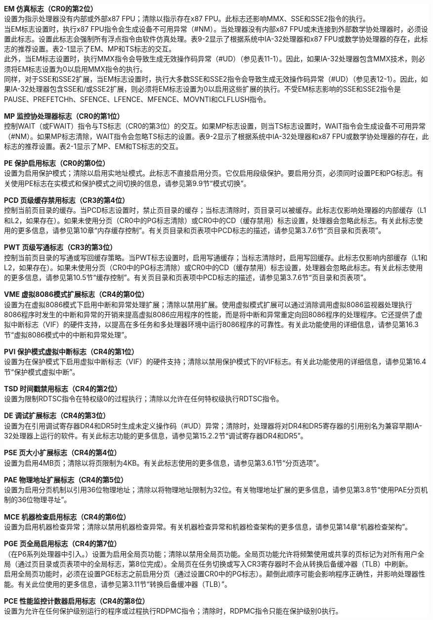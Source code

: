**EM 仿真标志（CR0的第2位）**  
设置为指示处理器没有内部或外部x87 FPU；清除以指示存在x87 FPU。此标志还影响MMX、SSE和SSE2指令的执行。  
当EM标志设置时，执行x87 FPU指令会生成设备不可用异常（#NM）。当处理器没有内部x87 FPU或未连接到外部数学协处理器时，必须设置此标志。设置此标志会强制所有浮点指令由软件仿真处理。表9-2显示了根据系统中IA-32处理器和x87 FPU或数学协处理器的存在，此标志的推荐设置。表2-1显示了EM、MP和TS标志的交互。  
此外，当EM标志设置时，执行MMX指令会导致生成无效操作码异常（#UD）（参见表11-1）。因此，如果IA-32处理器包含MMX技术，则必须将EM标志设置为0以启用MMX指令的执行。  
同样，对于SSE和SSE2扩展，当EM标志设置时，执行大多数SSE和SSE2指令会导致生成无效操作码异常（#UD）（参见表12-1）。因此，如果IA-32处理器包含SSE和/或SSE2扩展，则必须将EM标志设置为0以启用这些扩展的执行。不受EM标志影响的SSE和SSE2指令是PAUSE、PREFETCHh、SFENCE、LFENCE、MFENCE、MOVNTI和CLFLUSH指令。

**MP 监控协处理器标志（CR0的第1位）**  
控制WAIT（或FWAIT）指令与TS标志（CR0的第3位）的交互。如果MP标志设置，则当TS标志设置时，WAIT指令会生成设备不可用异常（#NM）。如果MP标志清除，WAIT指令会忽略TS标志的设置。表9-2显示了根据系统中IA-32处理器和x87 FPU或数学协处理器的存在，此标志的推荐设置。表2-1显示了MP、EM和TS标志的交互。

**PE 保护启用标志（CR0的第0位）**  
设置为启用保护模式；清除以启用实地址模式。此标志不直接启用分页。它仅启用段级保护。要启用分页，必须同时设置PE和PG标志。有关使用PE标志在实模式和保护模式之间切换的信息，请参见第9.9节“模式切换”。

**PCD 页级缓存禁用标志（CR3的第4位）**  
控制当前页目录的缓存。当PCD标志设置时，禁止页目录的缓存；当标志清除时，页目录可以被缓存。此标志仅影响处理器的内部缓存（L1和L2，如果存在）。如果未使用分页（CR0中的PG标志清除）或CR0中的CD（缓存禁用）标志设置，处理器会忽略此标志。有关此标志使用的更多信息，请参见第10章“内存缓存控制”。有关页目录和页表项中PCD标志的描述，请参见第3.7.6节“页目录和页表项”。

**PWT 页级写通标志（CR3的第3位）**  
控制当前页目录的写通或写回缓存策略。当PWT标志设置时，启用写通缓存；当标志清除时，启用写回缓存。此标志仅影响内部缓存（L1和L2，如果存在）。如果未使用分页（CR0中的PG标志清除）或CR0中的CD（缓存禁用）标志设置，处理器会忽略此标志。有关此标志使用的更多信息，请参见第10.5节“缓存控制”。有关页目录和页表项中PCD标志的描述，请参见第3.7.6节“页目录和页表项”。

**VME 虚拟8086模式扩展标志（CR4的第0位）**  
设置为在虚拟8086模式下启用中断和异常处理扩展；清除以禁用扩展。使用虚拟模式扩展可以通过消除调用虚拟8086监视器处理执行8086程序时发生的中断和异常的开销来提高虚拟8086应用程序的性能，而是将中断和异常重定向回8086程序的处理程序。它还提供了虚拟中断标志（VIF）的硬件支持，以提高在多任务和多处理器环境中运行8086程序的可靠性。有关此功能使用的详细信息，请参见第16.3节“虚拟8086模式中的中断和异常处理”。

**PVI 保护模式虚拟中断标志（CR4的第1位）**  
设置为在保护模式下启用虚拟中断标志（VIF）的硬件支持；清除以禁用保护模式下的VIF标志。有关此功能使用的详细信息，请参见第16.4节“保护模式虚拟中断”。

**TSD 时间戳禁用标志（CR4的第2位）**  
设置为限制RDTSC指令在特权级0的过程执行；清除以允许在任何特权级执行RDTSC指令。

**DE 调试扩展标志（CR4的第3位）**  
设置为在引用调试寄存器DR4和DR5时生成未定义操作码（#UD）异常；清除时，处理器将对DR4和DR5寄存器的引用别名为兼容早期IA-32处理器上运行的软件。有关此标志功能的更多信息，请参见第15.2.2节“调试寄存器DR4和DR5”。

**PSE 页大小扩展标志（CR4的第4位）**  
设置为启用4MB页；清除以将页限制为4KB。有关此标志使用的更多信息，请参见第3.6.1节“分页选项”。

**PAE 物理地址扩展标志（CR4的第5位）**  
设置为启用分页机制以引用36位物理地址；清除以将物理地址限制为32位。有关物理地址扩展的更多信息，请参见第3.8节“使用PAE分页机制的36位物理寻址”。

**MCE 机器检查启用标志（CR4的第6位）**  
设置为启用机器检查异常；清除以禁用机器检查异常。有关机器检查异常和机器检查架构的更多信息，请参见第14章“机器检查架构”。

**PGE 页全局启用标志（CR4的第7位）**  
（在P6系列处理器中引入。）设置为启用全局页功能；清除以禁用全局页功能。全局页功能允许将频繁使用或共享的页标记为对所有用户全局（通过页目录或页表项中的全局标志，第8位完成）。全局页在任务切换或写入CR3寄存器时不会从转换后备缓冲器（TLB）中刷新。  
启用全局页功能时，必须在设置PGE标志之前启用分页（通过设置CR0中的PG标志）。颠倒此顺序可能会影响程序正确性，并影响处理器性能。有关此位使用的更多信息，请参见第3.11节“转换后备缓冲器（TLB）”。

**PCE 性能监控计数器启用标志（CR4的第8位）**  
设置为允许在任何保护级别运行的程序或过程执行RDPMC指令；清除时，RDPMC指令只能在保护级别0执行。
